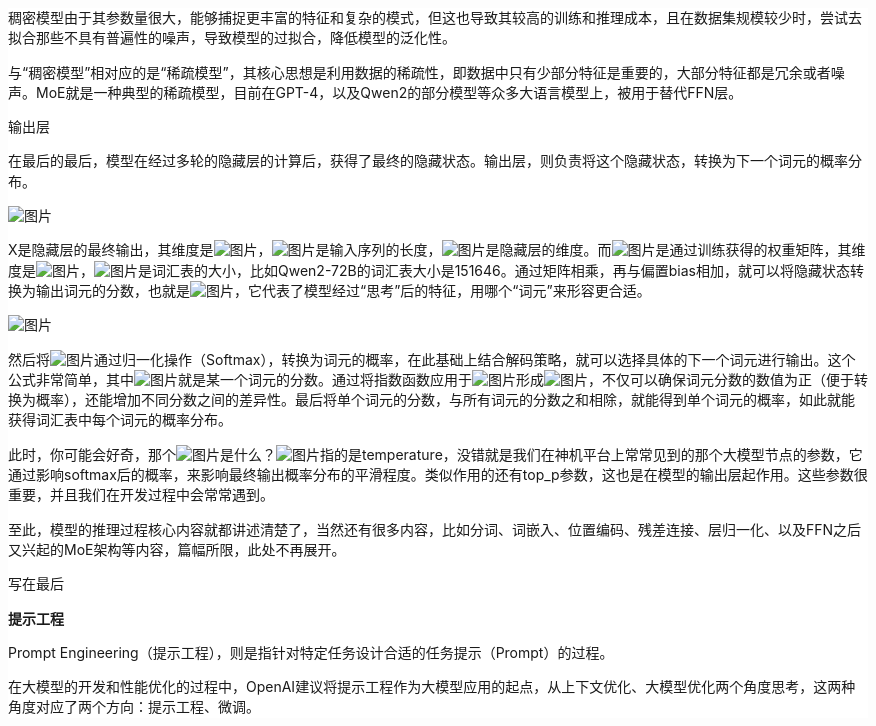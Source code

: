 稠密模型由于其参数量很大，能够捕捉更丰富的特征和复杂的模式，但这也导致其较高的训练和推理成本，且在数据集规模较少时，尝试去拟合那些不具有普遍性的噪声，导致模型的过拟合，降低模型的泛化性。﻿

与“稠密模型”相对应的是“稀疏模型”，其核心思想是利用数据的稀疏性，即数据中只有少部分特征是重要的，大部分特征都是冗余或者噪声。MoE就是一种典型的稀疏模型，目前在GPT-4，以及Qwen2的部分模型等众多大语言模型上，被用于替代FFN层。

输出层

在最后的最后，模型在经过多轮的隐藏层的计算后，获得了最终的隐藏状态。输出层，则负责将这个隐藏状态，转换为下一个词元的概率分布。

![图片](https://mmbiz.qpic.cn/mmbiz_png/Z6bicxIx5naJW6JVtVFFSliboxWAjbPLU5eBLoslApMxjPTMkD2hiciaRsGkVN8VjbaRxzlavO9tPzHJQLicrX2GTYw/640?wx_fmt=png&from=appmsg&tp=webp&wxfrom=5&wx_lazy=1&wx_co=1)

X是隐藏层的最终输出，其维度是![图片](https://mmbiz.qpic.cn/mmbiz_png/Z6bicxIx5naJW6JVtVFFSliboxWAjbPLU5Rc10H95MZMv5lbgh1a0C17wN2KaR5iagAY7GdBwoQPtWIrnibqg9SMxg/640?wx_fmt=png&from=appmsg&tp=webp&wxfrom=5&wx_lazy=1&wx_co=1)，![图片](https://mmbiz.qpic.cn/mmbiz_png/Z6bicxIx5naJW6JVtVFFSliboxWAjbPLU5OPnJSlMKzhohI4p1uRnhuyLW5LJS07BTtJZgR1NfVdhM2udaI2D7AQ/640?wx_fmt=png&from=appmsg&tp=webp&wxfrom=5&wx_lazy=1&wx_co=1)是输入序列的长度，![图片](https://mmbiz.qpic.cn/mmbiz_png/Z6bicxIx5naJW6JVtVFFSliboxWAjbPLU5LicW1ERf8cC19q9XfwnbneGDVryE7JHhAEC23picRvBia343EXxlUoRicg/640?wx_fmt=png&from=appmsg&tp=webp&wxfrom=5&wx_lazy=1&wx_co=1)是隐藏层的维度。而![图片](https://mmbiz.qpic.cn/mmbiz_png/Z6bicxIx5naJW6JVtVFFSliboxWAjbPLU5ib7kQssYIMwOrM7CNdXGJiax9Qx0Jpgcorw03JAnicnmVDtZ5EeAcKCRw/640?wx_fmt=png&from=appmsg&tp=webp&wxfrom=5&wx_lazy=1&wx_co=1)是通过训练获得的权重矩阵，其维度是![图片](https://mmbiz.qpic.cn/mmbiz_png/Z6bicxIx5naJW6JVtVFFSliboxWAjbPLU5Nr3w4hpvR29rso7VHVvkjYtRLicaK0bgOCw37MdExHABrnjEOibzrW3w/640?wx_fmt=png&from=appmsg&tp=webp&wxfrom=5&wx_lazy=1&wx_co=1)，![图片](https://mmbiz.qpic.cn/mmbiz_png/Z6bicxIx5naJW6JVtVFFSliboxWAjbPLU5lmRRJFLVWnTYpIPHXQg9zZfgqnp8Jibz3N3dJzvib7X0ViaZgFmJwnhDg/640?wx_fmt=png&from=appmsg&tp=webp&wxfrom=5&wx_lazy=1&wx_co=1)是词汇表的大小，比如Qwen2-72B的词汇表大小是151646。通过矩阵相乘，再与偏置bias相加，就可以将隐藏状态转换为输出词元的分数，也就是![图片](https://mmbiz.qpic.cn/mmbiz_png/Z6bicxIx5naJW6JVtVFFSliboxWAjbPLU5MYMVTYwocU0APjPJAShIBYdyUEaoSM8N8OQkjZOSAovUwp23luMULQ/640?wx_fmt=png&from=appmsg&tp=webp&wxfrom=5&wx_lazy=1&wx_co=1)，它代表了模型经过“思考”后的特征，用哪个“词元”来形容更合适。

![图片](https://mmbiz.qpic.cn/mmbiz_png/Z6bicxIx5naJW6JVtVFFSliboxWAjbPLU5ic9MJh03CTJK3MwVrLZezrw7tYpDIEyg7fht2rjor3Cjhl5VENFBYibg/640?wx_fmt=png&from=appmsg&tp=webp&wxfrom=5&wx_lazy=1&wx_co=1)

然后将![图片](https://mmbiz.qpic.cn/mmbiz_png/Z6bicxIx5naJW6JVtVFFSliboxWAjbPLU5MYMVTYwocU0APjPJAShIBYdyUEaoSM8N8OQkjZOSAovUwp23luMULQ/640?wx_fmt=png&from=appmsg&tp=webp&wxfrom=5&wx_lazy=1&wx_co=1)通过归一化操作（Softmax），转换为词元的概率，在此基础上结合解码策略，就可以选择具体的下一个词元进行输出。这个公式非常简单，其中![图片](https://mmbiz.qpic.cn/mmbiz_png/Z6bicxIx5naJW6JVtVFFSliboxWAjbPLU5IicXtic1CYI8P3ibDenuSQv0yO958N3gx8ranicFjqA9AqJ7Hs5J7bZ6dw/640?wx_fmt=png&from=appmsg&tp=webp&wxfrom=5&wx_lazy=1&wx_co=1)就是某一个词元的分数。通过将指数函数应用于![图片](https://mmbiz.qpic.cn/mmbiz_png/Z6bicxIx5naJW6JVtVFFSliboxWAjbPLU5IicXtic1CYI8P3ibDenuSQv0yO958N3gx8ranicFjqA9AqJ7Hs5J7bZ6dw/640?wx_fmt=png&from=appmsg&tp=webp&wxfrom=5&wx_lazy=1&wx_co=1)形成![图片](https://mmbiz.qpic.cn/mmbiz_png/Z6bicxIx5naJW6JVtVFFSliboxWAjbPLU5d2Z4xgQHlRVW9RghQLoK74bPOeZl8fYpQZqRyh2MgoWxtjaa6dwFcg/640?wx_fmt=png&from=appmsg&tp=webp&wxfrom=5&wx_lazy=1&wx_co=1)，不仅可以确保词元分数的数值为正（便于转换为概率），还能增加不同分数之间的差异性。最后将单个词元的分数，与所有词元的分数之和相除，就能得到单个词元的概率，如此就能获得词汇表中每个词元的概率分布。﻿

此时，你可能会好奇，那个![图片](https://mmbiz.qpic.cn/mmbiz_png/Z6bicxIx5naJW6JVtVFFSliboxWAjbPLU5CLKVXrOQqCIVKjF4FA6LOmVftJtaJjFh2SOExtVlt10ictuv2MWBzIQ/640?wx_fmt=png&from=appmsg&tp=webp&wxfrom=5&wx_lazy=1&wx_co=1)是什么？![图片](https://mmbiz.qpic.cn/mmbiz_png/Z6bicxIx5naJW6JVtVFFSliboxWAjbPLU5CLKVXrOQqCIVKjF4FA6LOmVftJtaJjFh2SOExtVlt10ictuv2MWBzIQ/640?wx_fmt=png&from=appmsg&tp=webp&wxfrom=5&wx_lazy=1&wx_co=1)指的是temperature，没错就是我们在神机平台上常常见到的那个大模型节点的参数，它通过影响softmax后的概率，来影响最终输出概率分布的平滑程度。类似作用的还有top\_p参数，这也是在模型的输出层起作用。这些参数很重要，并且我们在开发过程中会常常遇到。

至此，模型的推理过程核心内容就都讲述清楚了，当然还有很多内容，比如分词、词嵌入、位置编码、残差连接、层归一化、以及FFN之后又兴起的MoE架构等内容，篇幅所限，此处不再展开。

写在最后﻿

**提示工程**

Prompt Engineering（提示工程），则是指针对特定任务设计合适的任务提示（Prompt）的过程。﻿

在大模型的开发和性能优化的过程中，OpenAI建议将提示工程作为大模型应用的起点，从上下文优化、大模型优化两个角度思考，这两种角度对应了两个方向：提示工程、微调。
